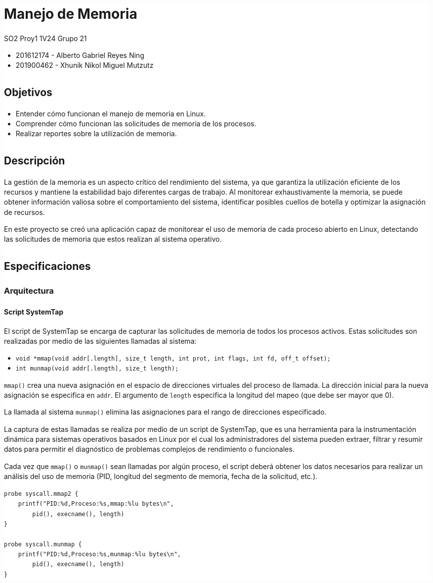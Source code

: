 # Manejo de Memoria
SO2 Proy1 1V24 Grupo 21
- 201612174 - Alberto Gabriel Reyes Ning
- 201900462 - Xhunik Nikol Miguel Mutzutz

## Objetivos

- Entender cómo funcionan el manejo de memoria en Linux.
- Comprender cómo funcionan las solicitudes de memoria de los procesos.
- Realizar reportes sobre la utilización de memoria.

## Descripción

La gestión de la memoria es un aspecto crítico del rendimiento del sistema, ya que garantiza la utilización eficiente de los recursos y mantiene la estabilidad bajo diferentes cargas de trabajo. Al monitorear exhaustivamente la memoria, se puede obtener información valiosa sobre el comportamiento del sistema, identificar posibles cuellos de botella y optimizar la asignación de recursos.

En este proyecto se creó una aplicación capaz de monitorear el uso de memoria de cada proceso abierto en Linux, detectando las solicitudes de memoria que estos realizan al sistema operativo.

## Especificaciones

### Arquitectura

#### Script SystemTap

El script de SystemTap se encarga de capturar las solicitudes de memoria de todos los procesos activos. Estas solicitudes son realizadas por medio de las siguientes llamadas al sistema:

- `void *mmap(void addr[.length], size_t length, int prot, int flags, int fd, off_t offset);`
- `int munmap(void addr[.length], size_t length);`

`mmap()` crea una nueva asignación en el espacio de direcciones virtuales del proceso de llamada. La dirección inicial para la nueva asignación se especifica en `addr`. El argumento de `length` especifica la longitud del mapeo (que debe ser mayor que 0).

La llamada al sistema `munmap()` elimina las asignaciones para el rango de direcciones especificado. 

La captura de estas llamadas se realiza por medio de un script de SystemTap, que es una herramienta para la instrumentación dinámica para sistemas operativos basados en Linux por el cual los administradores del sistema pueden extraer, filtrar y resumir datos para permitir el diagnóstico de problemas complejos de rendimiento o funcionales.

Cada vez que `mmap()` o `munmap()` sean llamadas por algún proceso, el script deberá obtener los datos necesarios para realizar un análisis del uso de memoria (PID, longitud del segmento de memoria, fecha de la solicitud, etc.).

```systemtap
probe syscall.mmap2 {
    printf("PID:%d,Proceso:%s,mmap:%lu bytes\n",
        pid(), execname(), length)
}

probe syscall.munmap {
    printf("PID:%d,Proceso:%s,munmap:%lu bytes\n",
        pid(), execname(), length)
}
```
